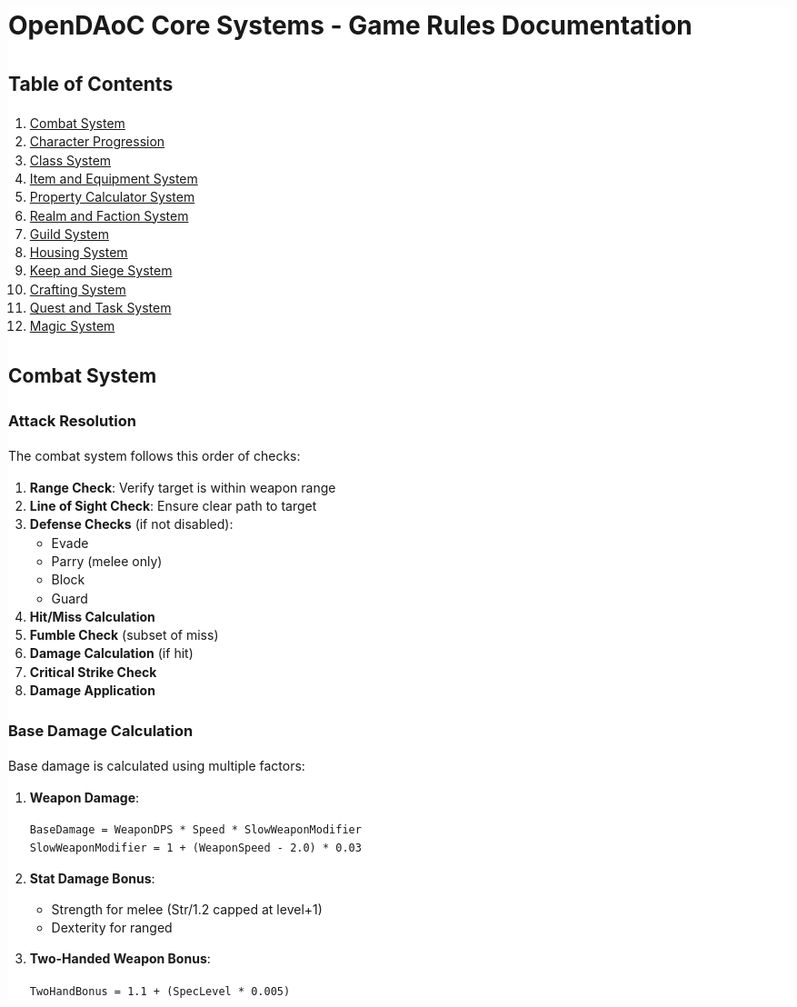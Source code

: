 # OpenDAoC Core Systems - Game Rules Documentation

## Table of Contents
1. [Combat System](#combat-system)
2. [Character Progression](#character-progression)
3. [Class System](#class-system)
4. [Item and Equipment System](#item-and-equipment-system)
5. [Property Calculator System](#property-calculator-system)
6. [Realm and Faction System](#realm-and-faction-system)
7. [Guild System](#guild-system)
8. [Housing System](#housing-system)
9. [Keep and Siege System](#keep-and-siege-system)
10. [Crafting System](#crafting-system)
11. [Quest and Task System](#quest-and-task-system)
12. [Magic System](#magic-system)

## Combat System

### Attack Resolution
The combat system follows this order of checks:
1. **Range Check**: Verify target is within weapon range
2. **Line of Sight Check**: Ensure clear path to target  
3. **Defense Checks** (if not disabled):
   - Evade
   - Parry (melee only)
   - Block
   - Guard
4. **Hit/Miss Calculation**
5. **Fumble Check** (subset of miss)
6. **Damage Calculation** (if hit)
7. **Critical Strike Check**
8. **Damage Application**

### Base Damage Calculation

Base damage is calculated using multiple factors:

1. **Weapon Damage**:
   ```
   BaseDamage = WeaponDPS * Speed * SlowWeaponModifier
   SlowWeaponModifier = 1 + (WeaponSpeed - 2.0) * 0.03
   ```

2. **Stat Damage Bonus**:
   - Strength for melee (Str/1.2 capped at level+1)
   - Dexterity for ranged
   
3. **Two-Handed Weapon Bonus**:
   ```
   TwoHandBonus = 1.1 + (SpecLevel * 0.005)
   ```
